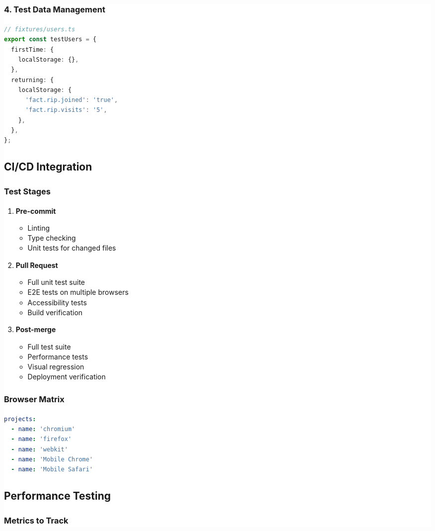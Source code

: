 ### 4. Test Data Management

```typescript
// fixtures/users.ts
export const testUsers = {
  firstTime: {
    localStorage: {},
  },
  returning: {
    localStorage: {
      'fact.rip.joined': 'true',
      'fact.rip.visits': '5',
    },
  },
};
```

## CI/CD Integration

### Test Stages

1. **Pre-commit**
   - Linting
   - Type checking
   - Unit tests for changed files

2. **Pull Request**
   - Full unit test suite
   - E2E tests on multiple browsers
   - Accessibility tests
   - Build verification

3. **Post-merge**
   - Full test suite
   - Performance tests
   - Visual regression
   - Deployment verification

### Browser Matrix

```yaml
projects:
  - name: 'chromium'
  - name: 'firefox'
  - name: 'webkit'
  - name: 'Mobile Chrome'
  - name: 'Mobile Safari'
```

## Performance Testing

### Metrics to Track
